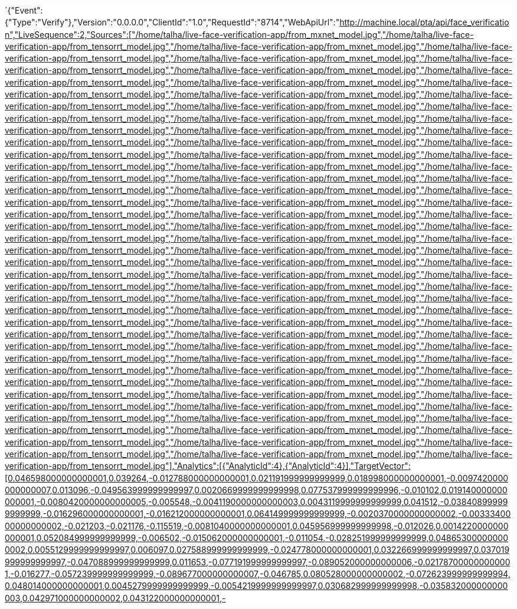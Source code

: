>
`{"Event":{"Type":"Verify"},"Version":"0.0.0.0","ClientId":"1.0","RequestId":"8714","WebApiUrl":"http://machine.local/pta/api/face_verification","LiveSequence":2,"Sources":["/home/talha/live-face-verification-app/from_mxnet_model.jpg","/home/talha/live-face-verification-app/from_tensorrt_model.jpg","/home/talha/live-face-verification-app/from_mxnet_model.jpg","/home/talha/live-face-verification-app/from_tensorrt_model.jpg","/home/talha/live-face-verification-app/from_mxnet_model.jpg","/home/talha/live-face-verification-app/from_tensorrt_model.jpg","/home/talha/live-face-verification-app/from_mxnet_model.jpg","/home/talha/live-face-verification-app/from_tensorrt_model.jpg","/home/talha/live-face-verification-app/from_mxnet_model.jpg","/home/talha/live-face-verification-app/from_tensorrt_model.jpg","/home/talha/live-face-verification-app/from_mxnet_model.jpg","/home/talha/live-face-verification-app/from_tensorrt_model.jpg","/home/talha/live-face-verification-app/from_mxnet_model.jpg","/home/talha/live-face-verification-app/from_tensorrt_model.jpg","/home/talha/live-face-verification-app/from_mxnet_model.jpg","/home/talha/live-face-verification-app/from_tensorrt_model.jpg","/home/talha/live-face-verification-app/from_mxnet_model.jpg","/home/talha/live-face-verification-app/from_tensorrt_model.jpg","/home/talha/live-face-verification-app/from_mxnet_model.jpg","/home/talha/live-face-verification-app/from_tensorrt_model.jpg","/home/talha/live-face-verification-app/from_mxnet_model.jpg","/home/talha/live-face-verification-app/from_tensorrt_model.jpg","/home/talha/live-face-verification-app/from_mxnet_model.jpg","/home/talha/live-face-verification-app/from_tensorrt_model.jpg","/home/talha/live-face-verification-app/from_mxnet_model.jpg","/home/talha/live-face-verification-app/from_tensorrt_model.jpg","/home/talha/live-face-verification-app/from_mxnet_model.jpg","/home/talha/live-face-verification-app/from_tensorrt_model.jpg","/home/talha/live-face-verification-app/from_mxnet_model.jpg","/home/talha/live-face-verification-app/from_tensorrt_model.jpg","/home/talha/live-face-verification-app/from_mxnet_model.jpg","/home/talha/live-face-verification-app/from_tensorrt_model.jpg","/home/talha/live-face-verification-app/from_mxnet_model.jpg","/home/talha/live-face-verification-app/from_tensorrt_model.jpg","/home/talha/live-face-verification-app/from_mxnet_model.jpg","/home/talha/live-face-verification-app/from_tensorrt_model.jpg","/home/talha/live-face-verification-app/from_mxnet_model.jpg","/home/talha/live-face-verification-app/from_tensorrt_model.jpg","/home/talha/live-face-verification-app/from_mxnet_model.jpg","/home/talha/live-face-verification-app/from_tensorrt_model.jpg","/home/talha/live-face-verification-app/from_mxnet_model.jpg","/home/talha/live-face-verification-app/from_tensorrt_model.jpg","/home/talha/live-face-verification-app/from_mxnet_model.jpg","/home/talha/live-face-verification-app/from_tensorrt_model.jpg","/home/talha/live-face-verification-app/from_mxnet_model.jpg","/home/talha/live-face-verification-app/from_tensorrt_model.jpg","/home/talha/live-face-verification-app/from_mxnet_model.jpg","/home/talha/live-face-verification-app/from_tensorrt_model.jpg","/home/talha/live-face-verification-app/from_mxnet_model.jpg","/home/talha/live-face-verification-app/from_tensorrt_model.jpg","/home/talha/live-face-verification-app/from_mxnet_model.jpg","/home/talha/live-face-verification-app/from_tensorrt_model.jpg","/home/talha/live-face-verification-app/from_mxnet_model.jpg","/home/talha/live-face-verification-app/from_tensorrt_model.jpg","/home/talha/live-face-verification-app/from_mxnet_model.jpg","/home/talha/live-face-verification-app/from_tensorrt_model.jpg","/home/talha/live-face-verification-app/from_mxnet_model.jpg","/home/talha/live-face-verification-app/from_tensorrt_model.jpg","/home/talha/live-face-verification-app/from_mxnet_model.jpg","/home/talha/live-face-verification-app/from_tensorrt_model.jpg","/home/talha/live-face-verification-app/from_mxnet_model.jpg","/home/talha/live-face-verification-app/from_tensorrt_model.jpg","/home/talha/live-face-verification-app/from_mxnet_model.jpg","/home/talha/live-face-verification-app/from_tensorrt_model.jpg","/home/talha/live-face-verification-app/from_mxnet_model.jpg","/home/talha/live-face-verification-app/from_tensorrt_model.jpg","/home/talha/live-face-verification-app/from_mxnet_model.jpg","/home/talha/live-face-verification-app/from_tensorrt_model.jpg","/home/talha/live-face-verification-app/from_mxnet_model.jpg","/home/talha/live-face-verification-app/from_tensorrt_model.jpg","/home/talha/live-face-verification-app/from_mxnet_model.jpg","/home/talha/live-face-verification-app/from_tensorrt_model.jpg"],"Analytics":[{"AnalyticId":4},{"AnalyticId":4}],"TargetVector":[0.046598000000000001,0.039264,-0.012788000000000001,0.021191999999999999,0.018998000000000001,-0.0097420000000000007,0.013096,-0.049563999999999997,0.0020669999999999998,0.077537999999999996,-0.010102,0.019140000000000001,-0.0080420000000000005,-0.005548,-0.0041190000000000003,0.0043119999999999999,0.041512,-0.038408999999999999,-0.016296000000000001,-0.016212000000000001,0.064149999999999999,-0.0020370000000000002,-0.0033340000000000002,-0.021203,-0.021176,-0.115519,-0.0081040000000000001,0.045956999999999998,-0.012026,0.0014220000000000001,0.052084999999999999,-0.006502,-0.015062000000000001,-0.011054,-0.028251999999999999,0.048653000000000002,0.0055129999999999997,0.006097,0.027588999999999999,-0.024778000000000001,0.032266999999999997,0.037019999999999997,-0.047088999999999999,0.011653,-0.077191999999999997,-0.089052000000000006,-0.021787000000000001,-0.016277,-0.057239999999999999,-0.089677000000000007,-0.046785,0.080528000000000002,-0.072623999999999994,0.048014000000000001,0.0045279999999999999,-0.0054219999999999997,0.030682999999999998,-0.035832000000000003,0.042971000000000002,0.043122000000000001,-